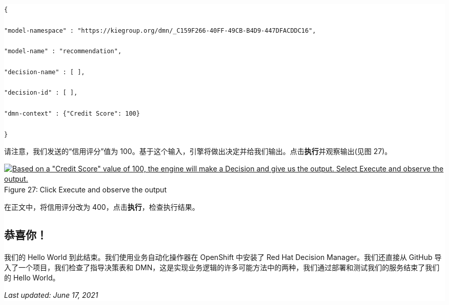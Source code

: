```
{

"model-namespace" : "https://kiegroup.org/dmn/_C159F266-40FF-49CB-B4D9-447DFACDDC16",

"model-name" : "recommendation",

"decision-name" : [ ],

"decision-id" : [ ],

"dmn-context" : {"Credit Score": 100}

}
```

请注意，我们发送的“信用评分”值为 100。基于这个输入，引擎将做出决定并给我们输出。点击**执行**并观察输出(见图 27)。

[![Based on a "Credit Score" value of 100, the engine will make a Decision and give us the output. Select Execute and observe the output. ](../Images/19cc1edada29d7baa32674da89a5f84d.png)](/sites/default/files/rhdm-hw-27.png)Figure 27: Click Execute and observe the output

在正文中，将信用评分改为 400，点击**执行**，检查执行结果。

## 恭喜你！

我们的 Hello World 到此结束。我们使用业务自动化操作器在 OpenShift 中安装了 Red Hat Decision Manager。我们还直接从 GitHub 导入了一个项目，我们检查了指导决策表和 DMN，这是实现业务逻辑的许多可能方法中的两种，我们通过部署和测试我们的服务结束了我们的 Hello World。

*Last updated: June 17, 2021*